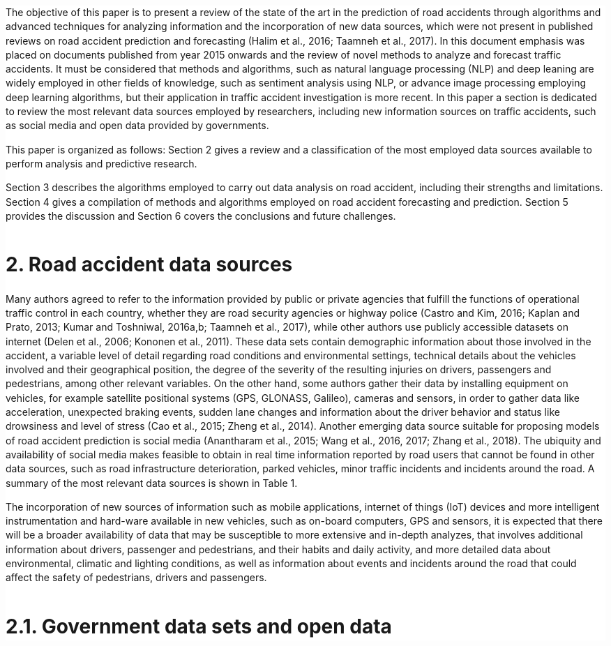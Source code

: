The objective of this paper is to present a review of the state of the art in the prediction of road accidents through algorithms and advanced techniques for analyzing information and the incorporation of new data sources, which were not present in published reviews on road accident prediction and forecasting (Halim et al., 2016; Taamneh et al., 2017). In this document emphasis was placed on documents published from year 2015 onwards and the review of novel methods to analyze and forecast traffic accidents. It must be considered that methods and algorithms, such as natural language processing (NLP) and deep leaning are widely employed in other fields of knowledge, such as sentiment analysis using NLP, or advance image processing employing deep learning algorithms, but their application in traffic accident investigation is more recent. In this paper a section is dedicated to review the most relevant data sources employed by researchers, including new information sources on traffic accidents, such as social media and open data provided by governments.

This paper is organized as follows: Section 2 gives a review and a classification of the most employed data sources available to perform analysis and predictive research.

Section 3 describes the algorithms employed to carry out data analysis on road accident, including their strengths and limitations. Section 4 gives a compilation of methods and algorithms employed on road accident forecasting and prediction. Section 5 provides the discussion and Section 6 covers the conclusions and future challenges.

# 2. Road accident data sources

Many authors agreed to refer to the information provided by public or private agencies that fulfill the functions of operational traffic control in each country, whether they are road security agencies or highway police (Castro and Kim, 2016; Kaplan and Prato, 2013; Kumar and Toshniwal, 2016a,b; Taamneh et al., 2017), while other authors use publicly accessible datasets on internet (Delen et al., 2006; Kononen et al., 2011). These data sets contain demographic information about those involved in the accident, a variable level of detail regarding road conditions and environmental settings, technical details about the vehicles involved and their geographical position, the degree of the severity of the resulting injuries on drivers, passengers and pedestrians, among other relevant variables. On the other hand, some authors gather their data by installing equipment on vehicles, for example satellite positional systems (GPS, GLONASS, Galileo), cameras and sensors, in order to gather data like acceleration, unexpected braking events, sudden lane changes and information about the driver behavior and status like drowsiness and level of stress (Cao et al., 2015; Zheng et al., 2014). Another emerging data source suitable for proposing models of road accident prediction is social media (Anantharam et al., 2015; Wang et al., 2016, 2017; Zhang et al., 2018). The ubiquity and availability of social media makes feasible to obtain in real time information reported by road users that cannot be found in other data sources, such as road infrastructure deterioration, parked vehicles, minor traffic incidents and incidents around the road. A summary of the most relevant data sources is shown in Table 1.

The incorporation of new sources of information such as mobile applications, internet of things (IoT) devices and more intelligent instrumentation and hard-ware available in new vehicles, such as on-board computers, GPS and sensors, it is expected that there will be a broader availability of data that may be susceptible to more extensive and in-depth analyzes, that involves additional information about drivers, passenger and pedestrians, and their habits and daily activity, and more detailed data about environmental, climatic and lighting conditions, as well as information about events and incidents around the road that could affect the safety of pedestrians, drivers and passengers.

# 2.1. Government data sets and open data

